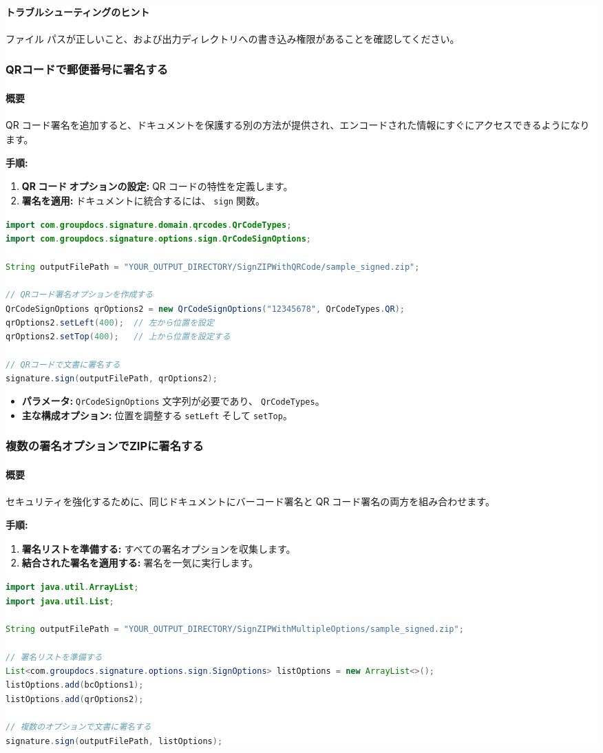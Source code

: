 #### トラブルシューティングのヒント
ファイル パスが正しいこと、および出力ディレクトリへの書き込み権限があることを確認してください。

### QRコードで郵便番号に署名する

#### 概要
QR コード署名を追加すると、ドキュメントを保護する別の方法が提供され、エンコードされた情報にすぐにアクセスできるようになります。

**手順:**
1. **QR コード オプションの設定:** QR コードの特性を定義します。
2. **署名を適用:** ドキュメントに統合するには、 `sign` 関数。

```java
import com.groupdocs.signature.domain.qrcodes.QrCodeTypes;
import com.groupdocs.signature.options.sign.QrCodeSignOptions;

String outputFilePath = "YOUR_OUTPUT_DIRECTORY/SignZIPWithQRCode/sample_signed.zip";

// QRコード署名オプションを作成する
QrCodeSignOptions qrOptions2 = new QrCodeSignOptions("12345678", QrCodeTypes.QR);
qrOptions2.setLeft(400);  // 左から位置を設定
qrOptions2.setTop(400);   // 上から位置を設定する

// QRコードで文書に署名する
signature.sign(outputFilePath, qrOptions2);
```

- **パラメータ:** `QrCodeSignOptions` 文字列が必要であり、 `QrCodeTypes`。
- **主な構成オプション:** 位置を調整する `setLeft` そして `setTop`。

### 複数の署名オプションでZIPに署名する

#### 概要
セキュリティを強化するために、同じドキュメントにバーコード署名と QR コード署名の両方を組み合わせます。

**手順:**
1. **署名リストを準備する:** すべての署名オプションを収集します。
2. **結合された署名を適用する:** 署名を一気に実行します。

```java
import java.util.ArrayList;
import java.util.List;

String outputFilePath = "YOUR_OUTPUT_DIRECTORY/SignZIPWithMultipleOptions/sample_signed.zip";

// 署名リストを準備する
List<com.groupdocs.signature.options.sign.SignOptions> listOptions = new ArrayList<>();
listOptions.add(bcOptions1);
listOptions.add(qrOptions2);

// 複数のオプションで文書に署名する
signature.sign(outputFilePath, listOptions);
```
